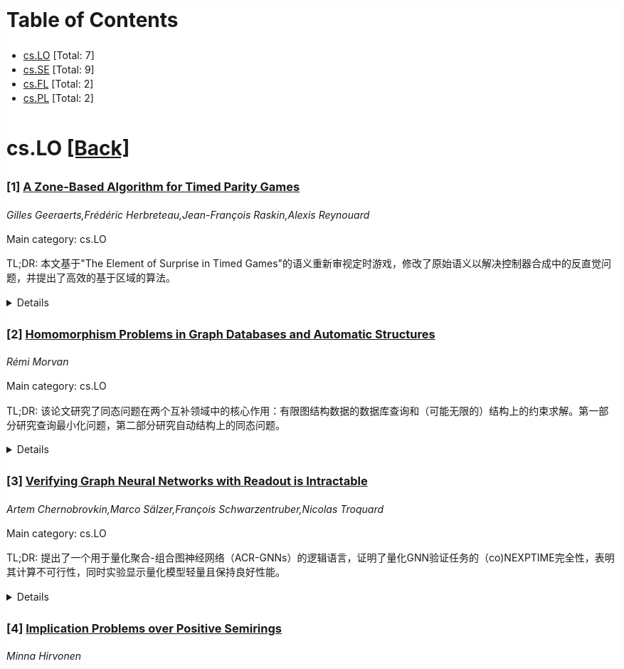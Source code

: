 <div id=toc></div>

# Table of Contents

- [cs.LO](#cs.LO) [Total: 7]
- [cs.SE](#cs.SE) [Total: 9]
- [cs.FL](#cs.FL) [Total: 2]
- [cs.PL](#cs.PL) [Total: 2]


<div id='cs.LO'></div>

# cs.LO [[Back]](#toc)

### [1] [A Zone-Based Algorithm for Timed Parity Games](https://arxiv.org/abs/2510.07361)
*Gilles Geeraerts,Frédéric Herbreteau,Jean-François Raskin,Alexis Reynouard*

Main category: cs.LO

TL;DR: 本文基于"The Element of Surprise in Timed Games"的语义重新审视定时游戏，修改了原始语义以解决控制器合成中的反直觉问题，并提出了高效的基于区域的算法。


<details><summary>Details</summary></details>


### [2] [Homomorphism Problems in Graph Databases and Automatic Structures](https://arxiv.org/abs/2510.07422)
*Rémi Morvan*

Main category: cs.LO

TL;DR: 该论文研究了同态问题在两个互补领域中的核心作用：有限图结构数据的数据库查询和（可能无限的）结构上的约束求解。第一部分研究查询最小化问题，第二部分研究自动结构上的同态问题。


<details><summary>Details</summary></details>


### [3] [Verifying Graph Neural Networks with Readout is Intractable](https://arxiv.org/abs/2510.08045)
*Artem Chernobrovkin,Marco Sälzer,François Schwarzentruber,Nicolas Troquard*

Main category: cs.LO

TL;DR: 提出了一个用于量化聚合-组合图神经网络（ACR-GNNs）的逻辑语言，证明了量化GNN验证任务的（co)NEXPTIME完全性，表明其计算不可行性，同时实验显示量化模型轻量且保持良好性能。


<details><summary>Details</summary></details>


### [4] [Implication Problems over Positive Semirings](https://arxiv.org/abs/2510.08112)
*Minna Hirvonen*
